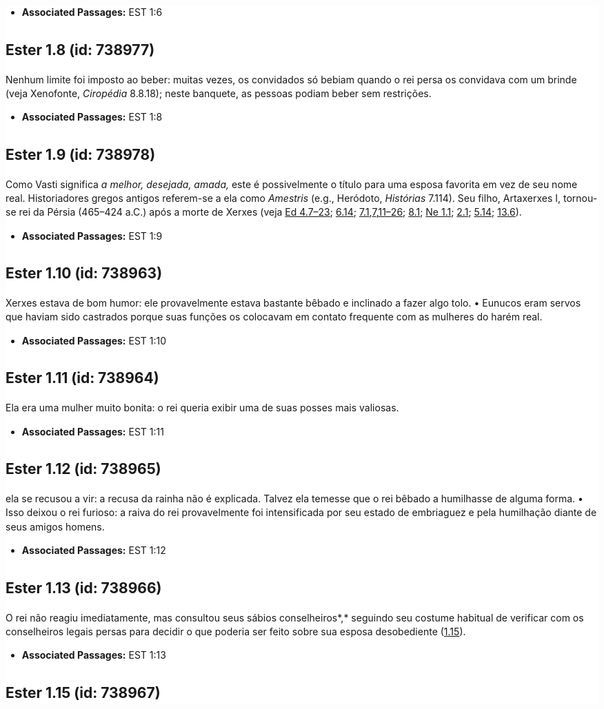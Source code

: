 * **Associated Passages:** EST 1:6

## Ester 1.8 (id: 738977)

Nenhum limite foi imposto ao beber: muitas vezes, os convidados só bebiam quando o rei persa os convidava com um brinde (veja Xenofonte, *Ciropédia* 8\.8\.18\); neste banquete, as pessoas podiam beber sem restrições.

* **Associated Passages:** EST 1:8

## Ester 1.9 (id: 738978)

Como Vasti significa *a melhor, desejada, amada,* este é possivelmente o título para uma esposa favorita em vez de seu nome real. Historiadores gregos antigos referem\-se a ela como *Amestris* (e.g., Heródoto, *Histórias* 7\.114\). Seu filho, Artaxerxes I, tornou\-se rei da Pérsia (465–424 a.C.) após a morte de Xerxes (veja [Ed 4\.7–23](https://ref.ly/Ezra4:7-Ezra4:23); [6\.14](https://ref.ly/Ezra6:14); [7\.1](https://ref.ly/Ezra7:1),[7](https://ref.ly/Ezra7:7),[11–26](https://ref.ly/Ezra7:11-Ezra7:26); [8\.1](https://ref.ly/Ezra8:1); [Ne 1\.1](https://ref.ly/Neh1:1); [2\.1](https://ref.ly/Neh2:1); [5\.14](https://ref.ly/Neh5:14); [13\.6](https://ref.ly/Neh13:6)).

* **Associated Passages:** EST 1:9

## Ester 1.10 (id: 738963)

Xerxes estava de bom humor: ele provavelmente estava bastante bêbado e inclinado a fazer algo tolo. • Eunucos eram servos que haviam sido castrados porque suas funções os colocavam em contato frequente com as mulheres do harém real.

* **Associated Passages:** EST 1:10

## Ester 1.11 (id: 738964)

Ela era uma mulher muito bonita: o rei queria exibir uma de suas posses mais valiosas.

* **Associated Passages:** EST 1:11

## Ester 1.12 (id: 738965)

ela se recusou a vir: a recusa da rainha não é explicada. Talvez ela temesse que o rei bêbado a humilhasse de alguma forma. • Isso deixou o rei furioso: a raiva do rei provavelmente foi intensificada por seu estado de embriaguez e pela humilhação diante de seus amigos homens.

* **Associated Passages:** EST 1:12

## Ester 1.13 (id: 738966)

O rei não reagiu imediatamente, mas consultou seus sábios conselheiros*,* seguindo seu costume habitual de verificar com os conselheiros legais persas para decidir o que poderia ser feito sobre sua esposa desobediente ([1\.15](https://ref.ly/Esth1:15)).

* **Associated Passages:** EST 1:13

## Ester 1.15 (id: 738967)
